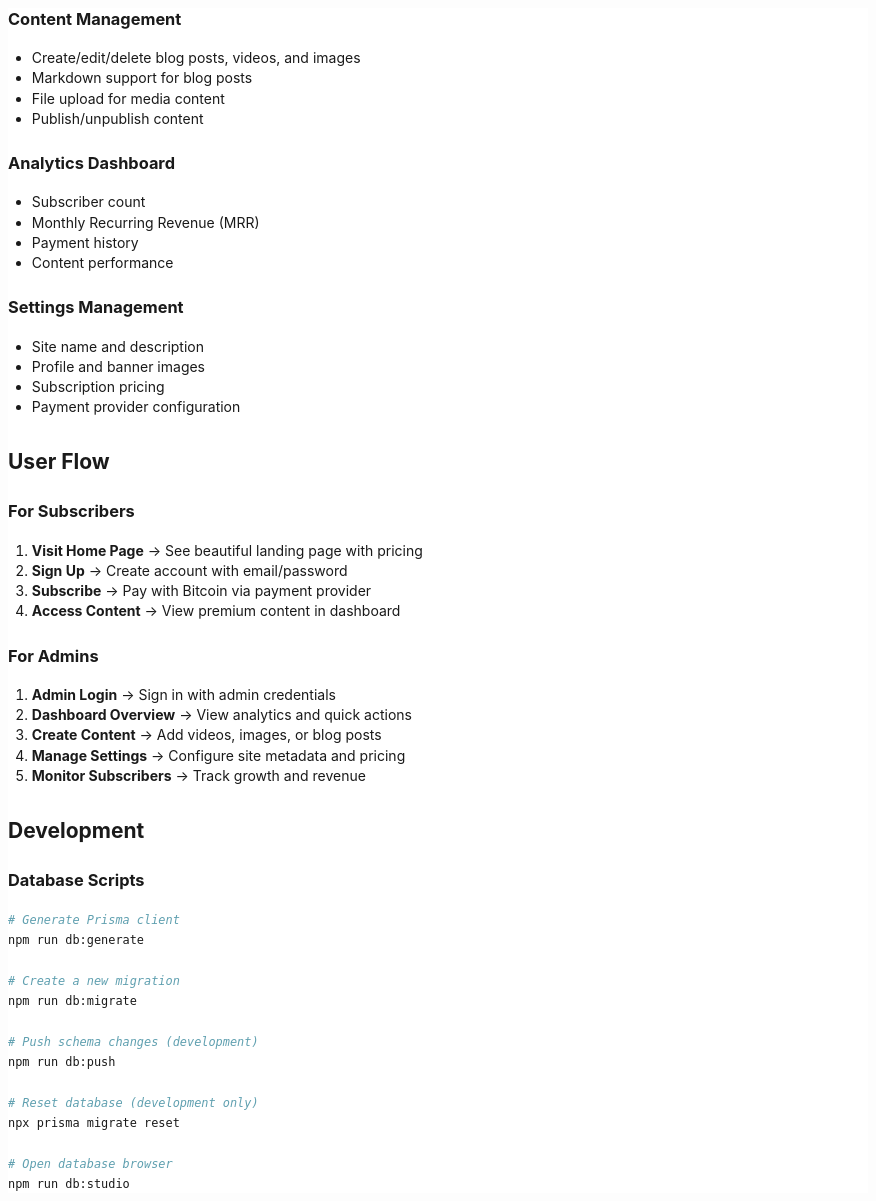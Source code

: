 ### Content Management
- Create/edit/delete blog posts, videos, and images
- Markdown support for blog posts
- File upload for media content
- Publish/unpublish content

### Analytics Dashboard
- Subscriber count
- Monthly Recurring Revenue (MRR)
- Payment history
- Content performance

### Settings Management
- Site name and description
- Profile and banner images
- Subscription pricing
- Payment provider configuration

## User Flow

### For Subscribers
1. **Visit Home Page** → See beautiful landing page with pricing
2. **Sign Up** → Create account with email/password
3. **Subscribe** → Pay with Bitcoin via payment provider
4. **Access Content** → View premium content in dashboard

### For Admins
1. **Admin Login** → Sign in with admin credentials
2. **Dashboard Overview** → View analytics and quick actions
3. **Create Content** → Add videos, images, or blog posts
4. **Manage Settings** → Configure site metadata and pricing
5. **Monitor Subscribers** → Track growth and revenue

## Development

### Database Scripts
```bash
# Generate Prisma client
npm run db:generate

# Create a new migration
npm run db:migrate

# Push schema changes (development)
npm run db:push

# Reset database (development only)
npx prisma migrate reset

# Open database browser
npm run db:studio
```
